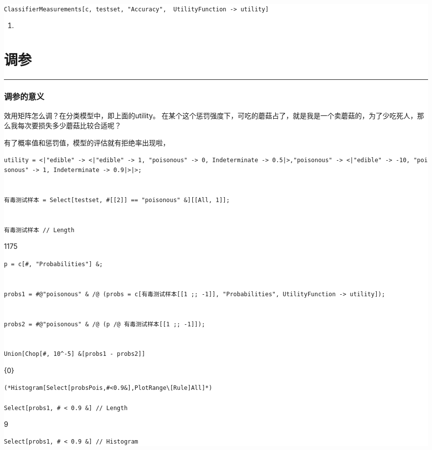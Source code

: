     ClassifierMeasurements[c, testset, "Accuracy",  UtilityFunction -> utility]

1.

# 调参
---


### 调参的意义


效用矩阵怎么调？在分类模型中，即上面的utility。
在某个这个惩罚强度下，可吃的蘑菇占了，就是我是一个卖蘑菇的，为了少吃死人，那么我每次要损失多少蘑菇比较合适呢？

有了概率值和惩罚值，模型的评估就有拒绝率出现啦，

    utility = <|"edible" -> <|"edible" -> 1, "poisonous" -> 0, Indeterminate -> 0.5|>,"poisonous" -> <|"edible" -> -10, "poisonous" -> 1, Indeterminate -> 0.9|>|>;
    

    有毒测试样本 = Select[testset, #[[2]] == "poisonous" &][[All, 1]];
    

    有毒测试样本 // Length

1175

    p = c[#, "Probabilities"] &;
    

    probs1 = #@"poisonous" & /@ (probs = c[有毒测试样本[[1 ;; -1]], "Probabilities", UtilityFunction -> utility]);
    

    probs2 = #@"poisonous" & /@ (p /@ 有毒测试样本[[1 ;; -1]]);
    

    Union[Chop[#, 10^-5] &[probs1 - probs2]]

{0}

    (*Histogram[Select[probsPois,#<0.9&],PlotRange\[Rule]All]*)

    Select[probs1, # < 0.9 &] // Length

9

    Select[probs1, # < 0.9 &] // Histogram
